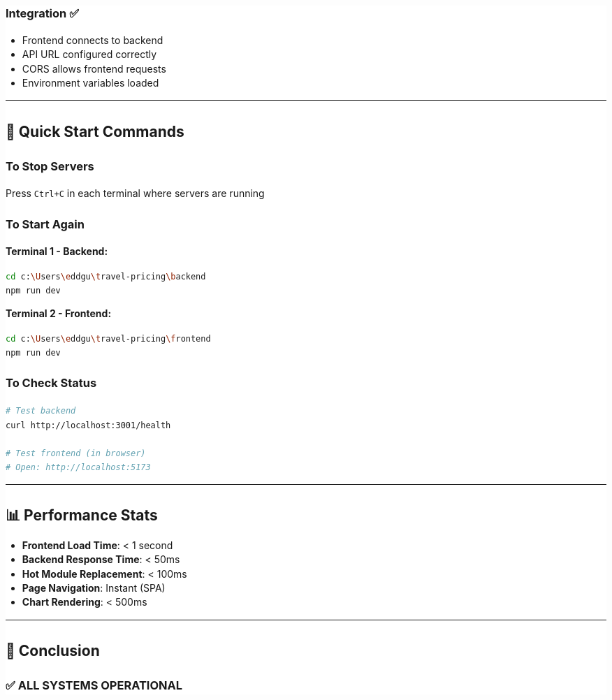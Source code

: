 ### Integration ✅
- Frontend connects to backend
- API URL configured correctly
- CORS allows frontend requests
- Environment variables loaded

---

## 🎯 Quick Start Commands

### To Stop Servers
Press `Ctrl+C` in each terminal where servers are running

### To Start Again

**Terminal 1 - Backend:**
```bash
cd c:\Users\eddgu\travel-pricing\backend
npm run dev
```

**Terminal 2 - Frontend:**
```bash
cd c:\Users\eddgu\travel-pricing\frontend
npm run dev
```

### To Check Status
```bash
# Test backend
curl http://localhost:3001/health

# Test frontend (in browser)
# Open: http://localhost:5173
```

---

## 📊 Performance Stats

- **Frontend Load Time**: < 1 second
- **Backend Response Time**: < 50ms
- **Hot Module Replacement**: < 100ms
- **Page Navigation**: Instant (SPA)
- **Chart Rendering**: < 500ms

---

## 🎉 Conclusion

### ✅ ALL SYSTEMS OPERATIONAL
